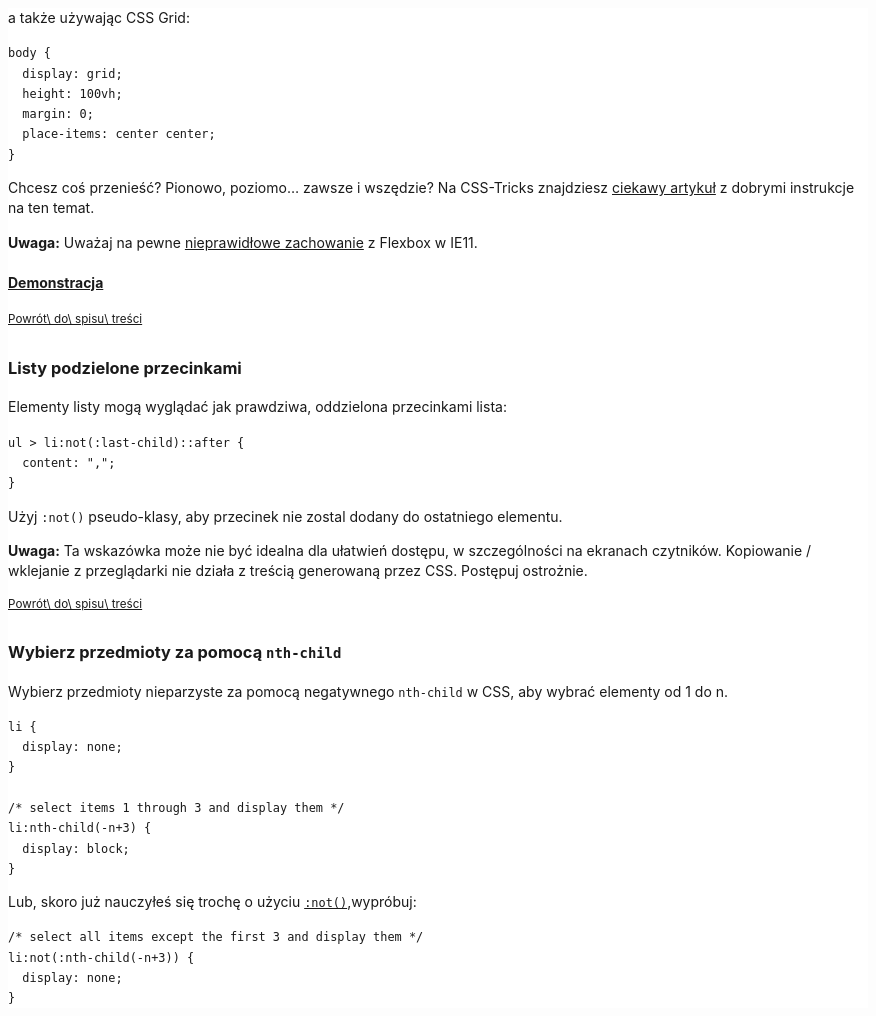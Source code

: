 a także używając CSS Grid:

    body {
      display: grid;
      height: 100vh;
      margin: 0;
      place-items: center center;
    }

Chcesz coś przenieść? Pionowo, poziomo… zawsze i wszędzie? Na CSS-Tricks znajdziesz [ciekawy artykuł](https://css-tricks.com/centering-css-complete-guide/) z dobrymi instrukcje na ten temat.

**Uwaga:** Uważaj na pewne [nieprawidłowe zachowanie](https://github.com/philipwalton/flexbugs#3-min-height-on-a-flex-container-wont-apply-to-its-flex-items) z Flexbox w IE11.

#### [Demonstracja](http://codepen.io/AllThingsSmitty/pen/GqmGqZ)

<sup>[Powrót\ do\ spisu\ treści](#Powrót-do-spisu-treści)</sup>

### Listy podzielone przecinkami

Elementy listy mogą wyglądać jak prawdziwa, oddzielona przecinkami lista:

    ul > li:not(:last-child)::after {
      content: ",";
    }

Użyj `:not()` pseudo-klasy, aby przecinek nie zostal dodany do ostatniego elementu.

**Uwaga:** Ta wskazówka może nie być idealna dla ułatwień dostępu, w szczególności na ekranach czytników. Kopiowanie / wklejanie z przeglądarki nie działa z treścią generowaną przez CSS. Postępuj ostrożnie.

<sup>[Powrót\ do\ spisu\ treści](#Powrót-do-spisu-treści)</sup>

### Wybierz przedmioty za pomocą `nth-child`

Wybierz przedmioty nieparzyste za pomocą negatywnego `nth-child` w CSS, aby wybrać elementy od 1 do n.

    li {
      display: none;
    }

    /* select items 1 through 3 and display them */
    li:nth-child(-n+3) {
      display: block;
    }

Lub, skoro już nauczyłeś się trochę o użyciu [`:not()`](#use-not-to-applyunapply-borders-on-navigation),wypróbuj:

    /* select all items except the first 3 and display them */
    li:not(:nth-child(-n+3)) {
      display: none;
    }

